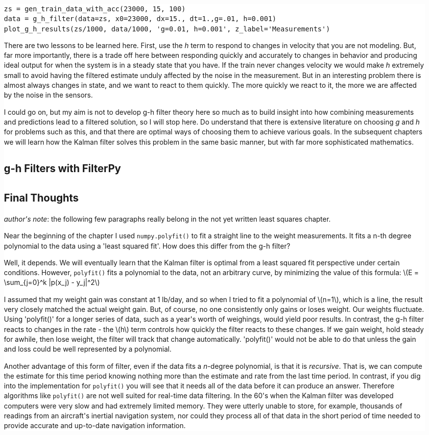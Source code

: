 <pre data-code-language="python"
     data-executable="true"
     data-type="programlisting">
zs = gen_train_data_with_acc(23000, 15, 100)
data = g_h_filter(data=zs, x0=23000, dx=15., dt=1.,g=.01, h=0.001)
plot_g_h_results(zs/1000, data/1000, 'g=0.01, h=0.001', z_label='Measurements')
</pre>

There are two lessons to be learned here. First, use the *h* term to respond to changes in velocity that you are not modeling. But, far more importantly, there is a trade off here between responding quickly and accurately to changes in behavior and producing ideal output for when the system is in a steady state that you have. If the train never changes velocity we would make *h* extremely small to avoid having the filtered estimate unduly affected by the noise in the measurement. But in an interesting problem there is almost always changes in state, and we want to react to them quickly. The more quickly we react to it, the more we are affected by the noise in the sensors.

I could go on, but my aim is not to develop g-h filter theory here so much as to build insight into how combining measurements and predictions lead to a filtered solution, so I will stop here. Do understand that there is extensive literature on choosing *g* and *h* for problems such as this, and that there are optimal ways of choosing them to achieve various goals. In the subsequent chapters we will learn how the Kalman filter solves this problem in the same basic manner, but with far more sophisticated mathematics.

## g-h Filters with FilterPy

## Final Thoughts

*author's note*: the following few paragraphs really belong in the not yet written least squares chapter.

Near the beginning of the chapter I used `numpy.polyfit()` to fit a straight line to the weight measurements. It fits a n-th degree polynomial to the data using a 'least squared fit'. How does this differ from the g-h filter?

Well, it depends. We will eventually learn that the Kalman filter is optimal from a least squared fit perspective under certain conditions. However, `polyfit()` fits a polynomial to the data, not an arbitrary curve, by minimizing the value of this formula:
<span class="math-tex" data-type="tex">\\(E = \sum_{j=0}^k |p(x_j) - y_j|^2\\)</span>

I assumed that my weight gain was constant at 1 lb/day, and so when I tried to fit a polynomial of <span class="math-tex" data-type="tex">\\(n=1\\)</span>, which is a line, the result very closely matched the actual weight gain. But, of course, no one consistently only gains or loses weight. Our weights fluctuate. Using 'polyfit()' for a longer series of data, such as a year's worth of weighings, would yield poor results. In contrast, the g-h filter reacts to changes in the rate - the <span class="math-tex" data-type="tex">\\(h\\)</span> term controls how quickly  the filter reacts to these changes. If we gain weight, hold steady for awhile, then lose weight, the filter will track that change automatically. 'polyfit()' would not be able to do that unless the gain and loss could be well represented by a polynomial.

Another advantage of this form of filter, even if the data fits a *n*-degree polynomial, is that it is *recursive*. That is, we can compute the estimate for this time period knowing nothing more than the estimate and rate from the last time period. In contrast, if you dig into the implementation for `polyfit()` you will see that it needs all of the data before it can produce an answer. Therefore algorithms like `polyfit()` are not well suited for real-time data filtering. In the 60's when the Kalman filter was developed computers were very slow and had extremely limited memory. They were utterly unable to store, for example, thousands of readings from an aircraft's inertial navigation system, nor could they process all of that data in the short period of time needed to provide accurate and up-to-date navigation information.
